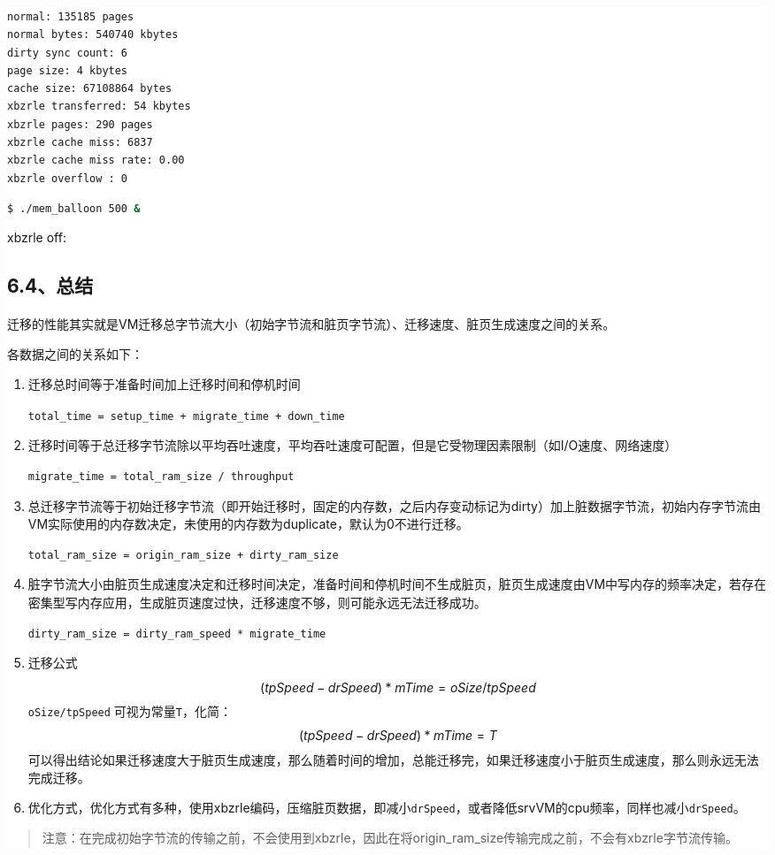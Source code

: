 ```
normal: 135185 pages
normal bytes: 540740 kbytes
dirty sync count: 6
page size: 4 kbytes
cache size: 67108864 bytes
xbzrle transferred: 54 kbytes
xbzrle pages: 290 pages
xbzrle cache miss: 6837
xbzrle cache miss rate: 0.00
xbzrle overflow : 0
```



```bash
$ ./mem_balloon 500 &
```

xbzrle off:

```

```



## 6.4、总结

迁移的性能其实就是VM迁移总字节流大小（初始字节流和脏页字节流）、迁移速度、脏页生成速度之间的关系。

各数据之间的关系如下：

1. 迁移总时间等于准备时间加上迁移时间和停机时间

   `total_time = setup_time + migrate_time + down_time`

2. 迁移时间等于总迁移字节流除以平均吞吐速度，平均吞吐速度可配置，但是它受物理因素限制（如I/O速度、网络速度）

   `migrate_time = total_ram_size / throughput`

3. 总迁移字节流等于初始迁移字节流（即开始迁移时，固定的内存数，之后内存变动标记为dirty）加上脏数据字节流，初始内存字节流由VM实际使用的内存数决定，未使用的内存数为duplicate，默认为0不进行迁移。

   `total_ram_size = origin_ram_size + dirty_ram_size`

4. 脏字节流大小由脏页生成速度决定和迁移时间决定，准备时间和停机时间不生成脏页，脏页生成速度由VM中写内存的频率决定，若存在密集型写内存应用，生成脏页速度过快，迁移速度不够，则可能永远无法迁移成功。

   `dirty_ram_size = dirty_ram_speed * migrate_time`

5. 迁移公式
   $$
   (tpSpeed-drSpeed)*mTime = oSize/tpSpeed
   $$
`oSize/tpSpeed` 可视为常量`T`，化简：
$$
   (tpSpeed-drSpeed)*mTime=T
$$
   可以得出结论如果迁移速度大于脏页生成速度，那么随着时间的增加，总能迁移完，如果迁移速度小于脏页生成速度，那么则永远无法完成迁移。

6. 优化方式，优化方式有多种，使用xbzrle编码，压缩脏页数据，即减小`drSpeed`，或者降低srvVM的cpu频率，同样也减小`drSpeed`。

>注意：在完成初始字节流的传输之前，不会使用到xbzrle，因此在将origin_ram_size传输完成之前，不会有xbzrle字节流传输。

   





